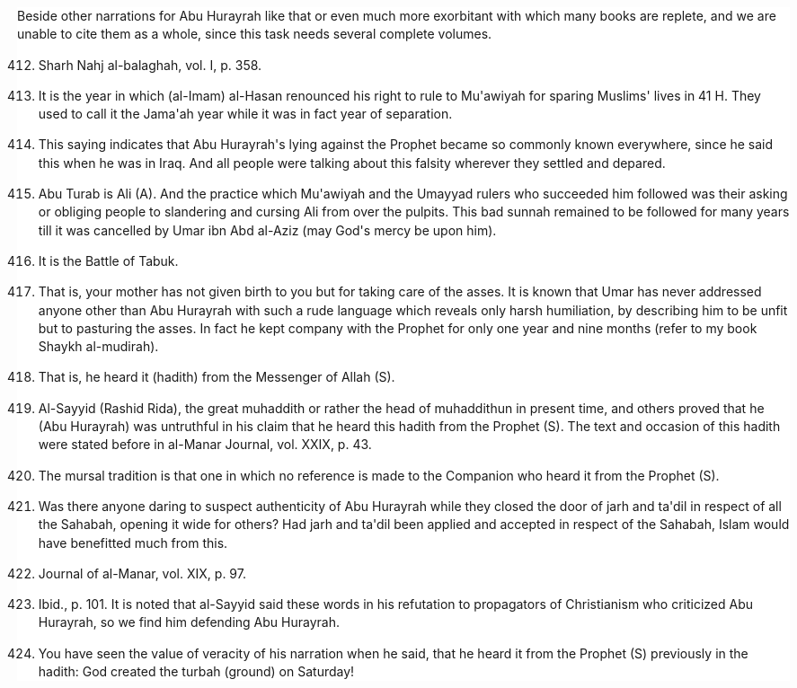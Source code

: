 Beside other narrations for Abu Hurayrah like that or even much more
exorbitant with which many books are replete, and we are unable to cite
them as a whole, since this task needs several complete volumes.

  
  
  

412. Sharh Nahj al-balaghah, vol. I, p. 358.

413. It is the year in which (al-Imam) al-Hasan renounced his right to
rule to Mu'awiyah for sparing Muslims' lives in 41 H. They used to call
it the Jama'ah year while it was in fact year of separation.

414. This saying indicates that Abu Hurayrah's lying against the Prophet
became so commonly known everywhere, since he said this when he was in
Iraq. And all people were talking about this falsity wherever they
settled and depared.

415. Abu Turab is Ali (A). And the practice which Mu'awiyah and the
Umayyad rulers who succeeded him followed was their asking or obliging
people to slandering and cursing Ali from over the pulpits. This bad
sunnah remained to be followed for many years till it was cancelled by
Umar ibn Abd al-Aziz (may God's mercy be upon him).

416. It is the Battle of Tabuk.

417. That is, your mother has not given birth to you but for taking care
of the asses. It is known that Umar has never addressed anyone other
than Abu Hurayrah with such a rude language which reveals only harsh
humiliation, by describing him to be unfit but to pasturing the asses.
In fact he kept company with the Prophet for only one year and nine
months (refer to my book Shaykh al-mudirah).

418. That is, he heard it (hadith) from the Messenger of Allah (S).

419. Al-Sayyid (Rashid Rida), the great muhaddith or rather the head of
muhaddithun in present time, and others proved that he (Abu Hurayrah)
was untruthful in his claim that he heard this hadith from the Prophet
(S). The text and occasion of this hadith were stated before in al-Manar
Journal, vol. XXIX, p. 43.

420. The mursal tradition is that one in which no reference is made to
the Companion who heard it from the Prophet (S).

421. Was there anyone daring to suspect authenticity of Abu Hurayrah
while they closed the door of jarh and ta'dil in respect of all the
Sahabah, opening it wide for others? Had jarh and ta'dil been applied
and accepted in respect of the Sahabah, Islam would have benefitted much
from this.

422. Journal of al-Manar, vol. XIX, p. 97.

423. Ibid., p. 101. It is noted that al-Sayyid said these words in his
refutation to propagators of Christianism who criticized Abu Hurayrah,
so we find him defending Abu Hurayrah.

424. You have seen the value of veracity of his narration when he said,
that he heard it from the Prophet (S) previously in the hadith: God
created the turbah (ground) on Saturday!
